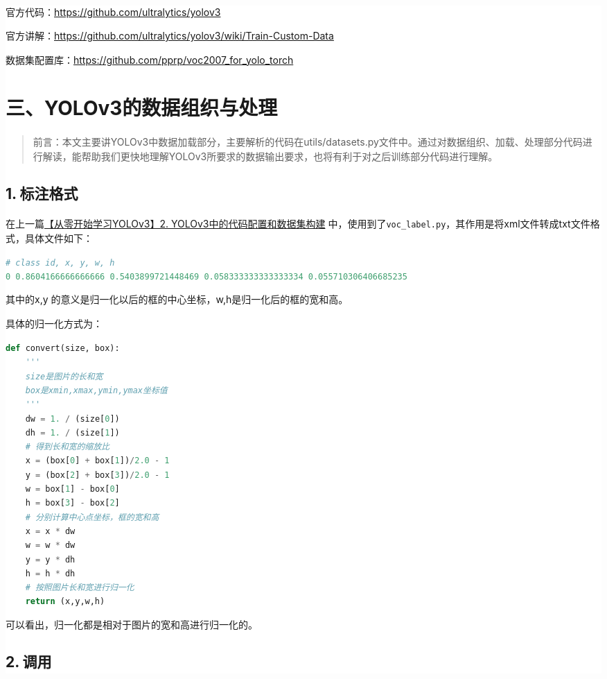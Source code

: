 官方代码：<https://github.com/ultralytics/yolov3>

官方讲解：<https://github.com/ultralytics/yolov3/wiki/Train-Custom-Data>

数据集配置库：<https://github.com/pprp/voc2007_for_yolo_torch>





# 三、YOLOv3的数据组织与处理

> 前言：本文主要讲YOLOv3中数据加载部分，主要解析的代码在utils/datasets.py文件中。通过对数据组织、加载、处理部分代码进行解读，能帮助我们更快地理解YOLOv3所要求的数据输出要求，也将有利于对之后训练部分代码进行理解。

## 1. 标注格式

在上一篇[【从零开始学习YOLOv3】2. YOLOv3中的代码配置和数据集构建](<https://mp.weixin.qq.com/s?__biz=MzA4MjY4NTk0NQ==&mid=2247484689&idx=2&sn=b12cbc0e1b8711306d15c82e1170894e&chksm=9f80bf87a8f736915366e5f22d889538ca166aa8abc505db2acc826a0c763595114f36358263&token=1538740979&lang=zh_CN#rd>) 中，使用到了`voc_label.py`，其作用是将xml文件转成txt文件格式，具体文件如下：

```python
# class id, x, y, w, h
0 0.8604166666666666 0.5403899721448469 0.058333333333333334 0.055710306406685235
```

其中的x,y 的意义是归一化以后的框的中心坐标，w,h是归一化后的框的宽和高。

具体的归一化方式为：

```python
def convert(size, box):
    '''
    size是图片的长和宽
    box是xmin,xmax,ymin,ymax坐标值
    '''
    dw = 1. / (size[0])
    dh = 1. / (size[1])
    # 得到长和宽的缩放比
    x = (box[0] + box[1])/2.0 - 1
    y = (box[2] + box[3])/2.0 - 1
    w = box[1] - box[0]
    h = box[3] - box[2]
    # 分别计算中心点坐标，框的宽和高
    x = x * dw
    w = w * dw
    y = y * dh
    h = h * dh
    # 按照图片长和宽进行归一化
    return (x,y,w,h)
```

可以看出，归一化都是相对于图片的宽和高进行归一化的。

## 2. 调用
